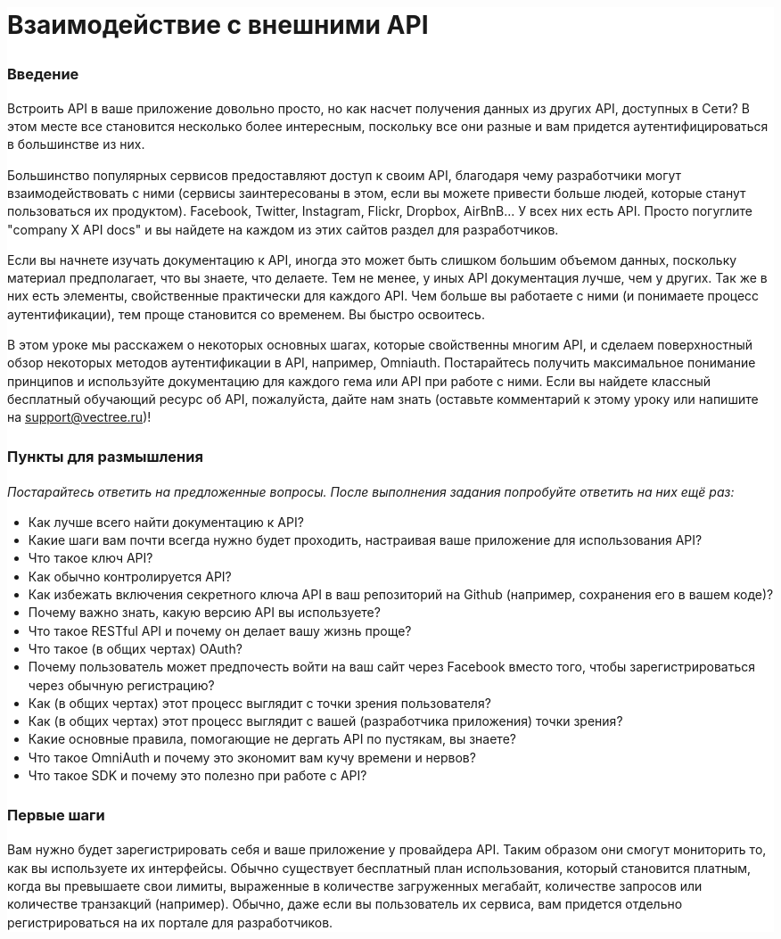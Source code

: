 # Взаимодействие с внешними API

### Введение

Встроить API в ваше приложение довольно просто, но как насчет получения данных из других API, доступных в Сети? В этом месте все становится несколько более интересным, поскольку все они разные и вам придется аутентифицироваться в большинстве из них.

Большинство популярных сервисов предоставляют доступ к своим API, благодаря чему разработчики могут взаимодействовать с ними (сервисы заинтересованы в этом, если вы можете привести больше людей, которые станут пользоваться их продуктом). Facebook, Twitter, Instagram, Flickr, Dropbox, AirBnB... У всех них есть API. Просто погуглите "company X API docs" и вы найдете на каждом из этих сайтов раздел для разработчиков.

Если вы начнете изучать документацию к API, иногда это может быть слишком большим объемом данных, поскольку материал предполагает, что вы знаете, что делаете. Тем не менее, у иных API документация лучше, чем у других. Так же в них есть элементы, свойственные практически для каждого API. Чем больше вы работаете с ними (и понимаете процесс аутентификации), тем проще становится со временем. Вы быстро освоитесь.

В этом уроке мы расскажем о некоторых основных шагах, которые свойственны многим API, и сделаем поверхностный обзор некоторых методов аутентификации в API, например, Omniauth. Постарайтесь получить максимальное понимание принципов и используйте документацию для каждого гема или API при работе с ними. Если вы найдете классный бесплатный обучающий ресурс об API, пожалуйста, дайте нам знать (оставьте комментарий к этому уроку или напишите на support@vectree.ru)!

### Пункты для размышления

_Постарайтесь ответить на предложенные вопросы. После выполнения задания попробуйте ответить на них ещё раз:_

- Как лучше всего найти документацию к API?
- Какие шаги вам почти всегда нужно будет проходить, настраивая ваше приложение для использования API?
- Что такое ключ API?
- Как обычно контролируется API?
- Как избежать включения секретного ключа API в ваш репозиторий на Github (например, сохранения его в вашем коде)?
- Почему важно знать, какую версию API вы используете?
- Что такое RESTful API и почему он делает вашу жизнь проще?
- Что такое (в общих чертах) OAuth?
- Почему пользователь может предпочесть войти на ваш сайт через Facebook вместо того, чтобы зарегистрироваться через обычную регистрацию?
- Как (в общих чертах) этот процесс выглядит с точки зрения пользователя?
- Как (в общих чертах) этот процесс выглядит с вашей (разработчика приложения) точки зрения?
- Какие основные правила, помогающие не дергать API по пустякам, вы знаете?
- Что такое OmniAuth и почему это экономит вам кучу времени и нервов?
- Что такое SDK и почему это полезно при работе с API?

### Первые шаги

Вам нужно будет зарегистрировать себя и ваше приложение у провайдера API. Таким образом они смогут мониторить то, как вы используете их интерфейсы. Обычно существует бесплатный план использования, который становится платным, когда вы превышаете свои лимиты, выраженные в количестве загруженных мегабайт, количестве запросов или количестве транзакций (например). Обычно, даже если вы пользователь их сервиса, вам придется отдельно регистрироваться на их портале для разработчиков.
